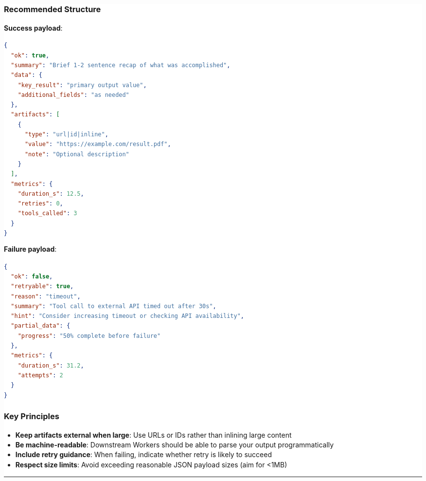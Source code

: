 ### Recommended Structure

**Success payload**:
```json
{
  "ok": true,
  "summary": "Brief 1-2 sentence recap of what was accomplished",
  "data": {
    "key_result": "primary output value",
    "additional_fields": "as needed"
  },
  "artifacts": [
    {
      "type": "url|id|inline",
      "value": "https://example.com/result.pdf",
      "note": "Optional description"
    }
  ],
  "metrics": {
    "duration_s": 12.5,
    "retries": 0,
    "tools_called": 3
  }
}
```

**Failure payload**:
```json
{
  "ok": false,
  "retryable": true,
  "reason": "timeout",
  "summary": "Tool call to external API timed out after 30s",
  "hint": "Consider increasing timeout or checking API availability",
  "partial_data": {
    "progress": "50% complete before failure"
  },
  "metrics": {
    "duration_s": 31.2,
    "attempts": 2
  }
}
```

### Key Principles
- **Keep artifacts external when large**: Use URLs or IDs rather than inlining large content
- **Be machine-readable**: Downstream Workers should be able to parse your output programmatically
- **Include retry guidance**: When failing, indicate whether retry is likely to succeed
- **Respect size limits**: Avoid exceeding reasonable JSON payload sizes (aim for <1MB)

---
